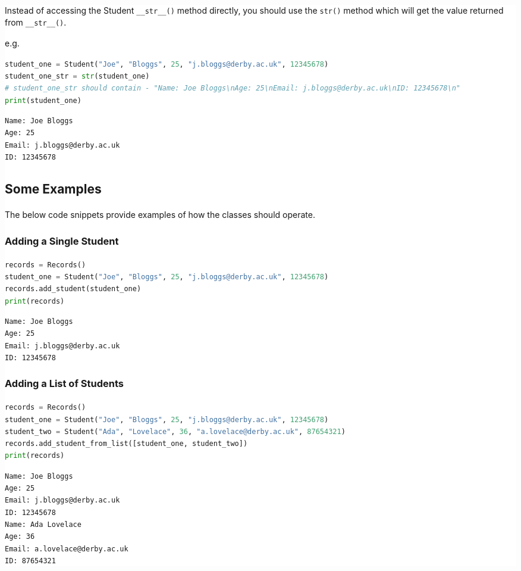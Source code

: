 Instead of accessing the Student ``__str__()`` method directly, you should use the ``str()`` method which will get the value returned from ``__str__()``.

e.g.

```python
student_one = Student("Joe", "Bloggs", 25, "j.bloggs@derby.ac.uk", 12345678)
student_one_str = str(student_one) 
# student_one_str should contain - "Name: Joe Bloggs\nAge: 25\nEmail: j.bloggs@derby.ac.uk\nID: 12345678\n"
print(student_one)
```

```
Name: Joe Bloggs
Age: 25
Email: j.bloggs@derby.ac.uk
ID: 12345678
```
## Some Examples
The below code snippets provide examples of how the classes should operate.

### Adding a Single Student 

```python
records = Records()
student_one = Student("Joe", "Bloggs", 25, "j.bloggs@derby.ac.uk", 12345678)
records.add_student(student_one)
print(records)
```

```
Name: Joe Bloggs
Age: 25
Email: j.bloggs@derby.ac.uk
ID: 12345678
```

### Adding a List of Students

```python
records = Records()
student_one = Student("Joe", "Bloggs", 25, "j.bloggs@derby.ac.uk", 12345678)
student_two = Student("Ada", "Lovelace", 36, "a.lovelace@derby.ac.uk", 87654321)
records.add_student_from_list([student_one, student_two])
print(records)
```

```
Name: Joe Bloggs
Age: 25
Email: j.bloggs@derby.ac.uk
ID: 12345678
Name: Ada Lovelace
Age: 36
Email: a.lovelace@derby.ac.uk
ID: 87654321
```
